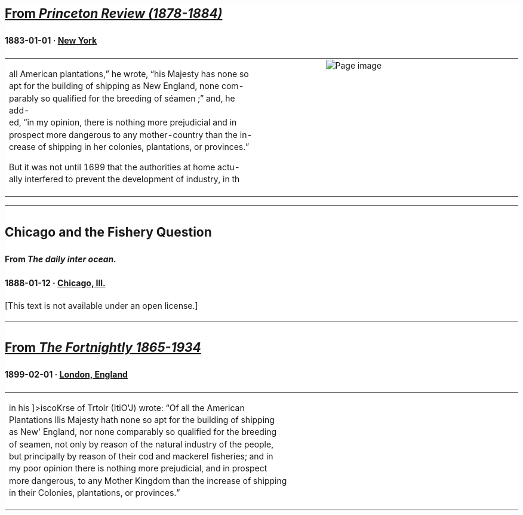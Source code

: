 
## [From _Princeton Review (1878-1884)_](https://archive.org/details/sim_new-princeton-review_january-june-1883_11/page/n216/mode/1up?view=theater)

#### 1883-01-01 &middot; [New York](http://dbpedia.org/resource/New_York_City)

<table style="width: 100%;"><tr><td style="width: 50%">

  
all American plantations,” he wrote, “his Majesty has none so  
apt for the building of shipping as New England, none com-  
parably so qualified for the breeding of séamen ;” and, he add-  
ed, “in my opinion, there is nothing more prejudicial and in  
prospect more dangerous to any mother-country than the in-  
crease of shipping in her colonies, plantations, or provinces.”  
  
But it was not until 1699 that the authorities at home actu-  
ally interfered to prevent the development of industry, in th
</td><td style="width: 50%; max-height: 75%; margin: auto; display: block;">
<img alt="Page image" src="https://iiif.archive.org/image/iiif/2/sim_new-princeton-review_january-june-1883_11%2Fsim_new-princeton-review_january-june-1883_11_jp2.zip%2Fsim_new-princeton-review_january-june-1883_11_jp2%2Fsim_new-princeton-review_january-june-1883_11_0216.jp2/pct:20.932069510268562,67.3120728929385,60.426540284360186,14.29384965831435/600,/0/default.jpg"/>
</td>
</tr></table>

---

## Chicago and the Fishery Question

#### From _The daily inter ocean._

#### 1888-01-12 &middot; [Chicago, Ill.](http://dbpedia.org/resource/Chicago)

[This text is not available under an open license.]

---

## [From _The Fortnightly 1865-1934_](https://archive.org/details/sim_fortnightly_1899-02-01_65_386/page/n110/mode/1up?view=theater)

#### 1899-02-01 &middot; [London, England](http://dbpedia.org/resource/London)

<table style="width: 100%;"><tr><td style="width: 50%">

  
in his ]&gt;iscoKrse of Trtolr (ItiO&#x27;J) wrote: “Of all the American  
Plantations llis Majesty hath none so apt for the building of shipping  
as New&#x27; England, nor none comparably so qualified for the breeding  
of seamen, not only by reason of the natural industry of the people,  
but principally by reason of their cod and mackerel fisheries; and in  
my poor opinion there is nothing more prejudicial, and in prospect  
more dangerous, to any Mother Kingdom than the increase of shipping  
in their Colonies, plantations, or provinces.”  
  